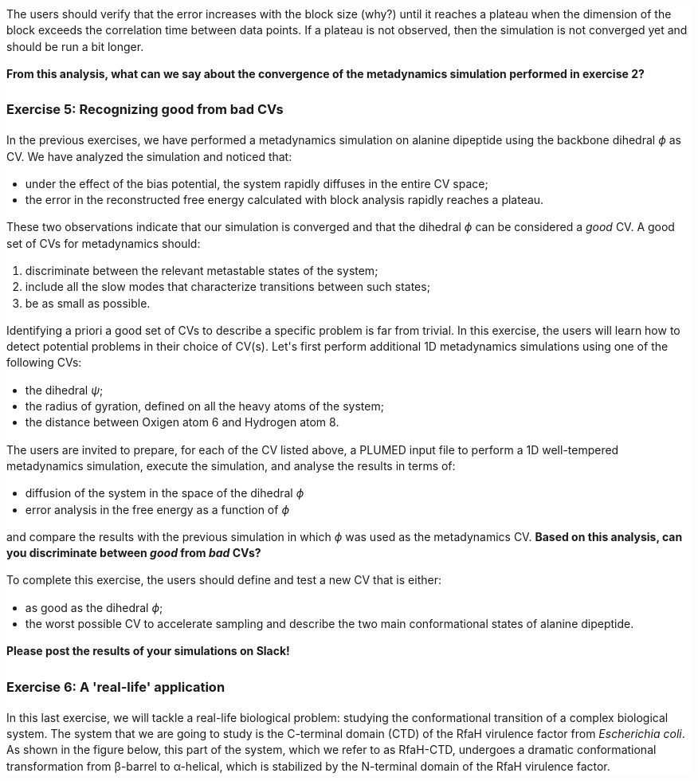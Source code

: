 The users should verify that the error increases with the block size (why?) until it reaches a plateau when the dimension
of the block exceeds the correlation time between data points. If a plateau is not observed, then the simulation
is not converged yet and should be run a bit longer.

__From this analysis, what can we say about the convergence of the metadynamics simulation performed in exercise 2?__ 

### Exercise 5: Recognizing good from bad CVs

In the previous exercises, we have performed a metadynamics simulation on alanine dipeptide using the backbone dihedral $\phi$ as CV.  We have analyzed the simulation and noticed that:

- under the effect of the bias potential, the system rapidly diffuses in the entire CV space;
- the error in the reconstructed free energy calculated with block analysis rapidly reaches a plateau.

These two observations indicate that our simulation is converged and that the dihedral $\phi$ can be considered a _good_ CV.  A good set of CVs for metadynamics should:

1. discriminate between the relevant metastable states of the system;
2. include all the slow modes that characterize transitions between such states; 
3. be as small as possible. 

Identifying a priori a good set of CVs to describe a specific problem is far from trivial. In this exercise, the users will learn how to detect potential problems in their choice of CV(s). Let's first perform additional 1D metadynamics simulations using one of the following CVs:

- the dihedral $\psi$;
- the radius of gyration, defined on all the heavy atoms of the system;
- the distance between Oxigen atom 6 and Hydrogen atom 8.

The users are invited to prepare, for each of the CV listed above, a PLUMED input file to perform a 1D well-tempered metadynamics simulation, execute the simulation, and analyse the results in terms of:

- diffusion of the system in the space of the dihedral $\phi$
- error analysis in the free energy as a function of $\phi$

and compare the results with the previous simulation in which $\phi$ was used as the metadynamics CV. __Based on this analysis, can you discriminate between _good_ from _bad_ CVs?__

To complete this exercise, the users should define and test a new CV that is either:

- as good as the dihedral $\phi$;
- the worst possible CV to accelerate sampling and describe the two main conformational states of alanine dipeptide.
 
__Please post the results of your simulations on Slack!__
 
### Exercise 6: A 'real-life' application

In this last exercise, we will tackle a real-life biological problem: studying the conformational transition of a complex biological system.  The system that we are going to study is the C-terminal domain (CTD) of the RfaH virulence factor from _Escherichia coli_. As shown in the figure below, this part of the system, which we refer to as RfaH-CTD, undergoes a dramatic conformational transformation from β-barrel to α-helical, which is stabilized by the N-terminal domain of the RfaH virulence factor.
